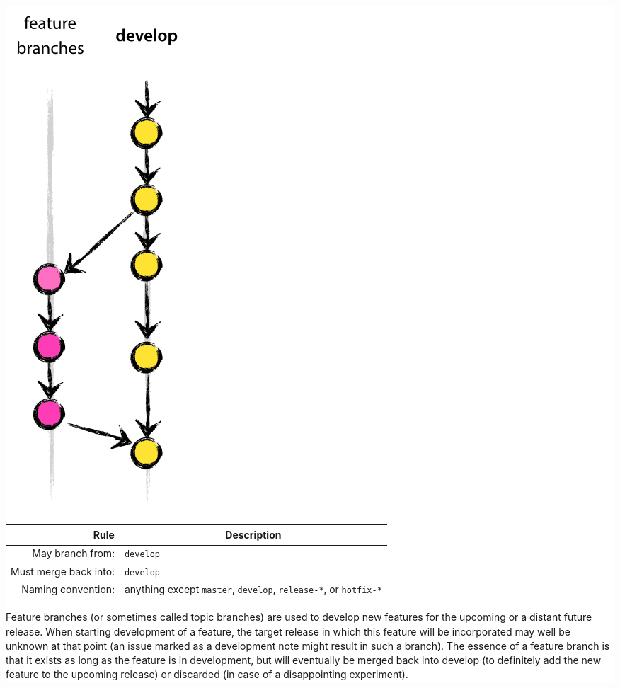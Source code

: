 ![Feature Branches](img/branching-model-feature.png  "Feature Branches")

|                  Rule | Description                                                      |
|----------------------:|------------------------------------------------------------------|
|      May branch from: | `develop`                                                        |
| Must merge back into: | `develop`                                                        |
|    Naming convention: | anything except `master`, `develop`, `release-*`, or `hotfix-*`  |

Feature branches (or sometimes called topic branches) are used to develop new features for the upcoming or a distant future release. When starting development of a feature, the target release in which this feature will be incorporated may well be unknown at that point (an issue marked as a development note might result in such a branch). The essence of a feature branch is that it exists as long as the feature is in development, but will eventually be merged back into develop (to definitely add the new feature to the upcoming release) or discarded (in case of a disappointing experiment).
